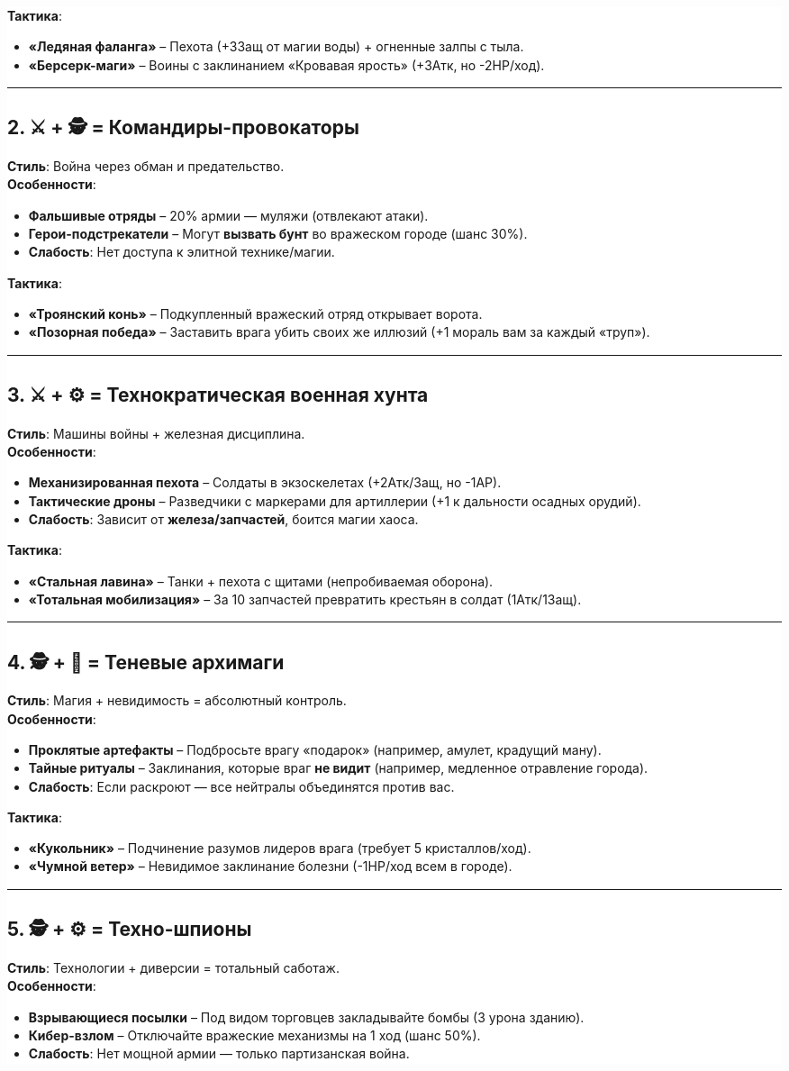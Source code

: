 **Тактика**:  
- **«Ледяная фаланга»** – Пехота (+3Защ от магии воды) + огненные залпы с тыла.  
- **«Берсерк-маги»** – Воины с заклинанием «Кровавая ярость» (+3Атк, но -2HP/ход).  

---

## **2. ⚔️ + 🕵️ = Командиры-провокаторы**  
**Стиль**: Война через обман и предательство.  
**Особенности**:  
- **Фальшивые отряды** – 20% армии — муляжи (отвлекают атаки).  
- **Герои-подстрекатели** – Могут **вызвать бунт** во вражеском городе (шанс 30%).  
- **Слабость**: Нет доступа к элитной технике/магии.  

**Тактика**:  
- **«Троянский конь»** – Подкупленный вражеский отряд открывает ворота.  
- **«Позорная победа»** – Заставить врага убить своих же иллюзий (+1 мораль вам за каждый «труп»).  

---

## **3. ⚔️ + ⚙️ = Технократическая военная хунта**  
**Стиль**: Машины войны + железная дисциплина.  
**Особенности**:  
- **Механизированная пехота** – Солдаты в экзоскелетах (+2Атк/Защ, но -1АР).  
- **Тактические дроны** – Разведчики с маркерами для артиллерии (+1 к дальности осадных орудий).  
- **Слабость**: Зависит от **железа/запчастей**, боится магии хаоса.  

**Тактика**:  
- **«Стальная лавина»** – Танки + пехота с щитами (непробиваемая оборона).  
- **«Тотальная мобилизация»** – За 10 запчастей превратить крестьян в солдат (1Атк/1Защ).  

---

## **4. 🕵️ + 🔮 = Теневые архимаги**  
**Стиль**: Магия + невидимость = абсолютный контроль.  
**Особенности**:  
- **Проклятые артефакты** – Подбросьте врагу «подарок» (например, амулет, крадущий ману).  
- **Тайные ритуалы** – Заклинания, которые враг **не видит** (например, медленное отравление города).  
- **Слабость**: Если раскроют — все нейтралы объединятся против вас.  

**Тактика**:  
- **«Кукольник»** – Подчинение разумов лидеров врага (требует 5 кристаллов/ход).  
- **«Чумной ветер»** – Невидимое заклинание болезни (-1HP/ход всем в городе).  

---

## **5. 🕵️ + ⚙️ = Техно-шпионы**  
**Стиль**: Технологии + диверсии = тотальный саботаж.  
**Особенности**:  
- **Взрывающиеся посылки** – Под видом торговцев закладывайте бомбы (3 урона зданию).  
- **Кибер-взлом** – Отключайте вражеские механизмы на 1 ход (шанс 50%).  
- **Слабость**: Нет мощной армии — только партизанская война.  
